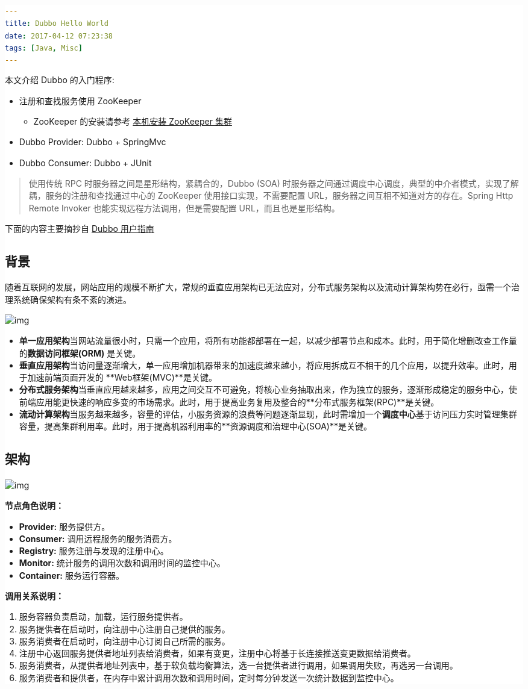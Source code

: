 ```yaml
---
title: Dubbo Hello World
date: 2017-04-12 07:23:38
tags: [Java, Misc]
---
```


本文介绍 Dubbo 的入门程序:

* 注册和查找服务使用 ZooKeeper
  * ZooKeeper 的安装请参考 [本机安装 ZooKeeper 集群](/misc-zookeeper)


* Dubbo Provider: Dubbo + SpringMvc
* Dubbo Consumer: Dubbo + JUnit 

> 使用传统 RPC 时服务器之间是星形结构，紧耦合的，Dubbo (SOA) 时服务器之间通过调度中心调度，典型的中介者模式，实现了解耦，服务的注册和查找通过中心的 ZooKeeper 使用接口实现，不需要配置 URL，服务器之间互相不知道对方的存在。Spring Http Remote Invoker 也能实现远程方法调用，但是需要配置  URL，而且也是星形结构。

下面的内容主要摘抄自 [Dubbo 用户指南](http://dubbo.io/User+Guide-zh.htm)

## 背景

随着互联网的发展，网站应用的规模不断扩大，常规的垂直应用架构已无法应对，分布式服务架构以及流动计算架构势在必行，亟需一个治理系统确保架构有条不紊的演进。

![img](/img/misc/dubbo-architecture-roadmap.jpg)

* **单一应用架构**当网站流量很小时，只需一个应用，将所有功能都部署在一起，以减少部署节点和成本。此时，用于简化增删改查工作量的**数据访问框架(ORM)** 是关键。
* **垂直应用架构**当访问量逐渐增大，单一应用增加机器带来的加速度越来越小，将应用拆成互不相干的几个应用，以提升效率。此时，用于加速前端页面开发的 **Web框架(MVC)**是关键。
* **分布式服务架构**当垂直应用越来越多，应用之间交互不可避免，将核心业务抽取出来，作为独立的服务，逐渐形成稳定的服务中心，使前端应用能更快速的响应多变的市场需求。此时，用于提高业务复用及整合的**分布式服务框架(RPC)**是关键。
* **流动计算架构**当服务越来越多，容量的评估，小服务资源的浪费等问题逐渐显现，此时需增加一个**调度中心**基于访问压力实时管理集群容量，提高集群利用率。此时，用于提高机器利用率的**资源调度和治理中心(SOA)**是关键。

## 架构

![img](/img/misc/dubbo-architecture.jpg)

**节点角色说明：**

* **Provider:** 服务提供方。
* **Consumer:** 调用远程服务的服务消费方。
* **Registry:** 服务注册与发现的注册中心。
* **Monitor:** 统计服务的调用次数和调用时间的监控中心。
* **Container:** 服务运行容器。

**调用关系说明：**

1. 服务容器负责启动，加载，运行服务提供者。
2. 服务提供者在启动时，向注册中心注册自己提供的服务。
3. 服务消费者在启动时，向注册中心订阅自己所需的服务。
4. 注册中心返回服务提供者地址列表给消费者，如果有变更，注册中心将基于长连接推送变更数据给消费者。
5. 服务消费者，从提供者地址列表中，基于软负载均衡算法，选一台提供者进行调用，如果调用失败，再选另一台调用。
6. 服务消费者和提供者，在内存中累计调用次数和调用时间，定时每分钟发送一次统计数据到监控中心。
